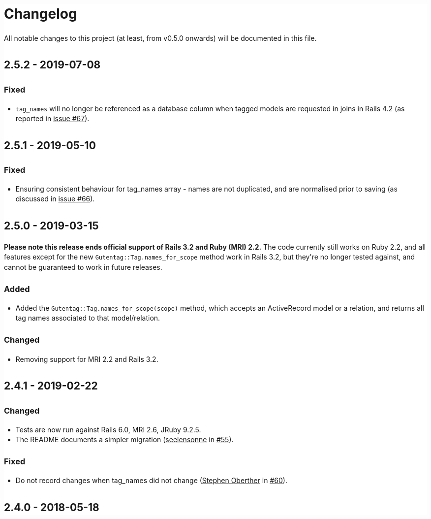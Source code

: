 # Changelog

All notable changes to this project (at least, from v0.5.0 onwards) will be documented in this file.

## 2.5.2 - 2019-07-08

### Fixed

* `tag_names` will no longer be referenced as a database column when tagged models are requested in joins in Rails 4.2 (as reported in [issue #67](https://github.com/pat/gutentag/issues/67)).

## 2.5.1 - 2019-05-10

### Fixed

* Ensuring consistent behaviour for tag_names array - names are not duplicated, and are normalised prior to saving (as discussed in [issue #66](https://github.com/pat/gutentag/issues/66)).

## 2.5.0 - 2019-03-15

**Please note this release ends official support of Rails 3.2 and Ruby (MRI) 2.2.** The code currently still works on Ruby 2.2, and all features except for the new `Gutentag::Tag.names_for_scope` method work in Rails 3.2, but they're no longer tested against, and cannot be guaranteed to work in future releases.

### Added

* Added the `Gutentag::Tag.names_for_scope(scope)` method, which accepts an ActiveRecord model or a relation, and returns all tag names associated to that model/relation.

### Changed

* Removing support for MRI 2.2 and Rails 3.2.

## 2.4.1 - 2019-02-22

### Changed

* Tests are now run against Rails 6.0, MRI 2.6, JRuby 9.2.5.
* The README documents a simpler migration ([seelensonne](https://github.com/seelensonne) in [#55](https://github.com/pat/gutentag/pull/55)).

### Fixed

* Do not record changes when tag_names did not change ([Stephen Oberther](https://github.com/smo921) in [#60](https://github.com/pat/gutentag/pull/60)).

## 2.4.0 - 2018-05-18
